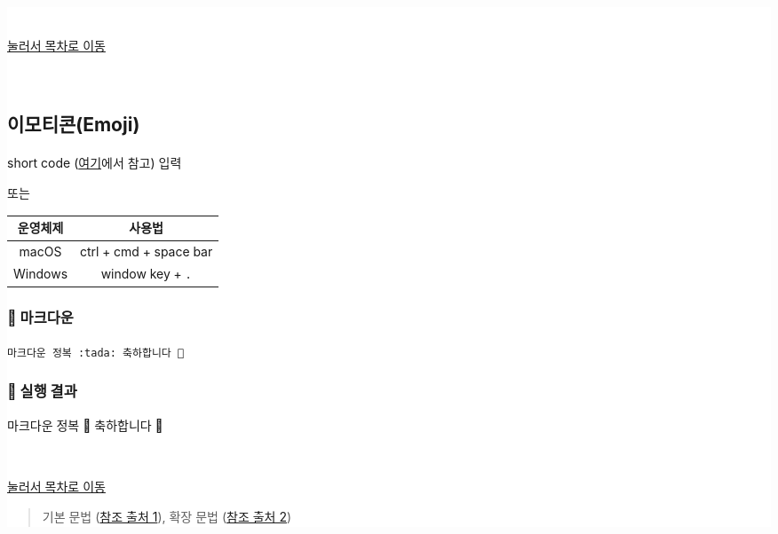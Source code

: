 <br>

[눌러서 목차로 이동](#마크다운markdown-가이드)

<br>

## 이모티콘(Emoji)

short code ([여기](https://github.com/ikatyang/emoji-cheat-sheet/blob/master/README.md)에서 참고) 입력

또는

| 운영체제 | 사용법 |
| :---: | :---: |
| macOS | ctrl + cmd + space bar |
| Windows | window key + `.` |

### 📌 마크다운

```
마크다운 정복 :tada: 축하합니다 🎉
```

### 📌 실행 결과

마크다운 정복 :tada: 축하합니다 🎉

<br>

[눌러서 목차로 이동](#마크다운markdown-가이드)

> 기본 문법 ([참조 출처 1](https://www.markdownguide.org/basic-syntax/)), 
> 확장 문법 ([참조 출처 2](https://www.markdownguide.org/extended-syntax/))

